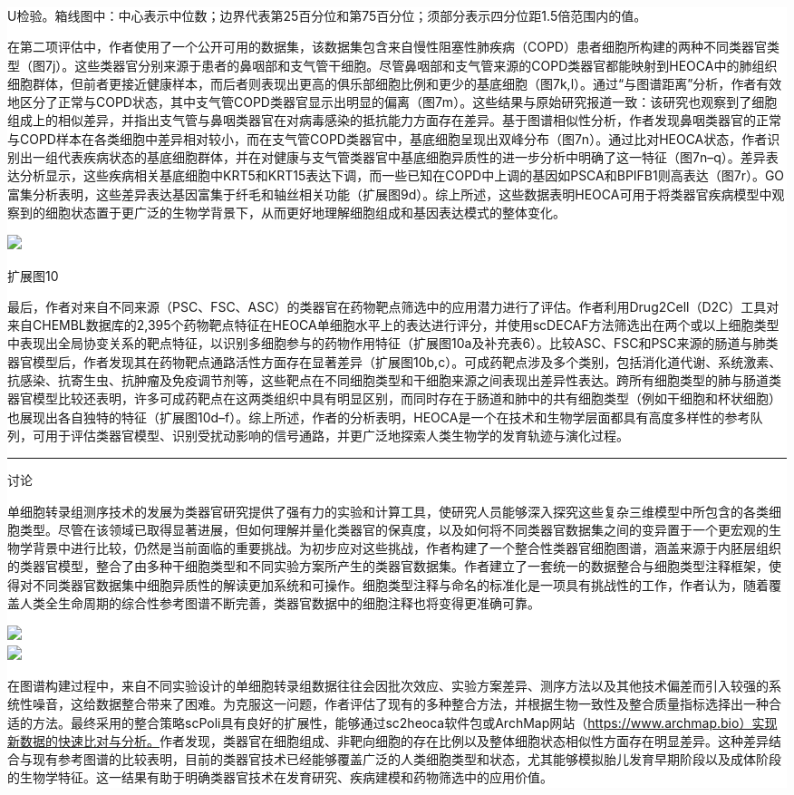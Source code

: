 U检验。箱线图中：中心表示中位数；边界代表第25百分位和第75百分位；须部分表示四分位距1.5倍范围内的值。</span></span></p><p><span leaf="">在第二项评估中，</span><span leaf="" data-pm-slice='1 1 ["para",{"tagName":"p","attributes":{},"namespaceURI":"http://www.w3.org/1999/xhtml"}]'>作者使用了一个公开可用的数据集，该数据集包含来自慢性阻塞性肺疾病（COPD）患者细胞所构建的两种不同类器官类型（图7j）。这些类器官分别来源于患者的鼻咽部和支气管干细胞。尽管鼻咽部和支气管来源的COPD类器官都能映射到HEOCA中的肺组织细胞群体，但前者更接近健康样本，而后者则表现出更高的俱乐部细胞比例和更少的基底细胞（图7k,l）。<span textstyle="">通过“与图谱距离”分析，</span></span><span leaf="" data-pm-slice='1 1 ["para",{"tagName":"p","attributes":{},"namespaceURI":"http://www.w3.org/1999/xhtml"}]'><span textstyle="">作者有效地区分了正常与COPD状态，其中支气管COPD类器官显示出明显的偏离（图7m）。这些结果与原始研究报道一致：该研究也观察到了细胞组成上的相似差异，并指出支气管与鼻咽类器官在对病毒感染的抵抗能力方面存在差异。基于图谱相似性分析，</span></span><span leaf="" data-pm-slice='1 1 ["para",{"tagName":"p","attributes":{},"namespaceURI":"http://www.w3.org/1999/xhtml"}]'><span textstyle="">作者发现鼻咽类器官的正常与COPD样本在各类细胞中差异相对较小，而在支气管COPD类器官中，基底细胞呈现出双峰分布（图7n）。通过比对HEOCA状态，</span></span><span leaf="" data-pm-slice='1 1 ["para",{"tagName":"p","attributes":{},"namespaceURI":"http://www.w3.org/1999/xhtml"}]'><span textstyle="">作者识别出一组代表疾病状态的基底细胞群体，并在对健康与支气管类器官中基底细胞异质性的进一步分析中明确了这一特征（图7n–q）。</span>差异表达分析显示，这些疾病相关基底细胞中KRT5和KRT15表达下调，而一些已知在COPD中上调的基因如PSCA和BPIFB1则高表达（图7r）。GO富集分析表明，这些差异表达基因富集于纤毛和轴丝相关功能（扩展图9d）。综上所述，这些数据表明HEOCA可用于将类器官疾病模型中观察到的细胞状态置于更广泛的生物学背景下，从而更好地理解细胞组成和基因表达模式的整体变化。</span></p><section nodeleaf=""><img data-imgfileid="100008400" data-ratio="1.3351851851851853" data-s="300,640" data-src="https://mmbiz.qpic.cn/sz_mmbiz_png/Dht2BGia5OlyPd38gUDUUZmJqcQ3pcuqJRc7sVqoUPN8p1ppJ0I9XC5WSgJqMSKzq4BWZlox1KFTbQpftFjDqSQ/640?wx_fmt=png&amp;from=appmsg" data-type="png" data-w="1080" type="block" src="https://mmbiz.qpic.cn/sz_mmbiz_png/Dht2BGia5OlyPd38gUDUUZmJqcQ3pcuqJRc7sVqoUPN8p1ppJ0I9XC5WSgJqMSKzq4BWZlox1KFTbQpftFjDqSQ/640?wx_fmt=png&amp;from=appmsg"></section><p><span leaf="" data-pm-slice='1 1 ["para",{"tagName":"p","attributes":{},"namespaceURI":"http://www.w3.org/1999/xhtml"}]'><span textstyle="">扩展图10</span></span></p><p><span leaf="">最后，</span><span leaf="" data-pm-slice='1 1 ["para",{"tagName":"p","attributes":{},"namespaceURI":"http://www.w3.org/1999/xhtml"}]'>作者对来自不同来源（PSC、FSC、ASC）的类器官在药物靶点筛选中的应用潜力进行了评估。</span><span leaf="" data-pm-slice='1 1 ["para",{"tagName":"p","attributes":{},"namespaceURI":"http://www.w3.org/1999/xhtml"}]'><span textstyle="">作者利用Drug2Cell（D2C）工具对来自CHEMBL数据库的2,395个药物靶点特征在HEOCA单细胞水平上的表达进行评分，并使用scDECAF方法筛选出在两个或以上细胞类型中表现出全局协变关系的靶点特征，以识别多细胞参与的药物作用特征（扩展图10a及补充表6）。比较ASC、FSC和PSC来源的肠道与肺类器官模型后，</span></span><span leaf="" data-pm-slice='1 1 ["para",{"tagName":"p","attributes":{},"namespaceURI":"http://www.w3.org/1999/xhtml"}]'><span textstyle="">作者发现其在药物靶点通路活性方面存在显著差异（扩展图10b,c）。</span>可成药靶点涉及多个类别，包括消化道代谢、系统激素、抗感染、抗寄生虫、抗肿瘤及免疫调节剂等，这些靶点在不同细胞类型和干细胞来源之间表现出差异性表达。跨所有细胞类型的肺与肠道类器官模型比较还表明，许多可成药靶点在这两类组织中具有明显区别，而同时存在于肠道和肺中的共有细胞类型（例如干细胞和杯状细胞）也展现出各自独特的特征（扩展图10d–f）。综上所述，</span><span leaf="" data-pm-slice='1 1 ["para",{"tagName":"p","attributes":{},"namespaceURI":"http://www.w3.org/1999/xhtml"}]'>作者的分析表明，HEOCA是一个在技术和生物学层面都具有高度多样性的参考队列，可用于评估类器官模型、识别受扰动影响的信号通路，并更广泛地探索人类生物学的发育轨迹与演化过程。</span></p><hr><p><span leaf=""><span textstyle="">讨论 </span></span></p><p><span leaf="">单细胞转录组测序技术的发展为类器官研究提供了强有力的实验和计算工具，使研究人员能够深入探究这些复杂三维模型中所包含的各类细胞类型。尽管在该领域已取得显著进展，但如何理解并量化类器官的保真度，以及如何将不同类器官数据集之间的变异置于一个更宏观的生物学背景中进行比较，仍然是当前面临的重要挑战。<span textstyle="">为初步应对这些挑战，</span></span><span leaf="" data-pm-slice='1 1 ["para",{"tagName":"p","attributes":{},"namespaceURI":"http://www.w3.org/1999/xhtml"}]'><span textstyle="">作者构建了一个整合性类器官细胞图谱，涵盖来源于内胚层组织的类器官模型，整合了由多种干细胞类型和不同实验方案所产生的类器官数据集。</span></span><span leaf="" data-pm-slice='1 1 ["para",{"tagName":"p","attributes":{},"namespaceURI":"http://www.w3.org/1999/xhtml"}]'><span textstyle="">作者建立了一套统一的数据整合与细胞类型注释框架，使得对不同类器官数据集中细胞异质性的解读更加系统和可操作。细胞类型注释与命名的标准化是一项具有挑战性的工作，</span></span><span leaf="" data-pm-slice='1 1 ["para",{"tagName":"p","attributes":{},"namespaceURI":"http://www.w3.org/1999/xhtml"}]'><span textstyle="">作者认为，随着覆盖人类全生命周期的综合性参考图谱不断完善，类器官数据中的细胞注释也将变得更准确可靠。</span></span></p><section nodeleaf=""><img data-imgfileid="100008417" data-ratio="1.0703703703703704" data-s="300,640" data-src="https://mmbiz.qpic.cn/sz_mmbiz_png/Dht2BGia5OlyPd38gUDUUZmJqcQ3pcuqJSDDIQNvpuTVgHyIKrO5D5B6GGgx1JEm1w6IJ2iaNZtWVT4BIlAOLcJQ/640?wx_fmt=png&amp;from=appmsg" data-type="png" data-w="1080" type="block" src="https://mmbiz.qpic.cn/sz_mmbiz_png/Dht2BGia5OlyPd38gUDUUZmJqcQ3pcuqJSDDIQNvpuTVgHyIKrO5D5B6GGgx1JEm1w6IJ2iaNZtWVT4BIlAOLcJQ/640?wx_fmt=png&amp;from=appmsg"></section><section nodeleaf=""><img data-imgfileid="100008414" data-ratio="0.74296875" data-s="300,640" data-src="https://mmbiz.qpic.cn/sz_mmbiz_jpg/Dht2BGia5OlyPd38gUDUUZmJqcQ3pcuqJ46G9rL3jtNBpaibfTtYmGJzOR5JCI3b22GiaDn6zFyiawuBvAItFmxia4w/640?wx_fmt=jpeg&amp;from=appmsg" data-type="jpeg" data-w="1280" type="block" src="https://mmbiz.qpic.cn/sz_mmbiz_jpg/Dht2BGia5OlyPd38gUDUUZmJqcQ3pcuqJ46G9rL3jtNBpaibfTtYmGJzOR5JCI3b22GiaDn6zFyiawuBvAItFmxia4w/640?wx_fmt=jpeg&amp;from=appmsg"></section><p><span leaf=""><span textstyle="">在图谱构建过程中，来自不同实验设计的单细胞转录组数据往往会因批次效应、实验方案差异、测序方法以及其他技术偏差而引入较强的系统性噪音，这给数据整合带来了困难。为克服这一问题，</span></span><span leaf="" data-pm-slice='1 1 ["para",{"tagName":"p","attributes":{},"namespaceURI":"http://www.w3.org/1999/xhtml"}]'><span textstyle="">作者评估了现有的多种整合方法，并根据生物一致性及整合质量指标选择出一种合适的方法。最终采用的整合策略scPoli具有良好的扩展性，能够通过sc2heoca软件包或ArchMap网站（https://www.archmap.bio）实现新数据的快速比对与分析。</span></span><span leaf="" data-pm-slice='1 1 ["para",{"tagName":"p","attributes":{},"namespaceURI":"http://www.w3.org/1999/xhtml"}]'><span textstyle="">作者发现，类器官在细胞组成、非靶向细胞的存在比例以及整体细胞状态相似性方面存在明显差异。</span>这种差异结合与现有参考图谱的比较表明，目前的类器官技术已经能够覆盖广泛的人类细胞类型和状态，尤其能够模拟胎儿发育早期阶段以及成体阶段的生物学特征。这一结果有助于明确类器官技术在发育研究、疾病建模和药物筛选中的应用价值。</span></p><section nodeleaf="">